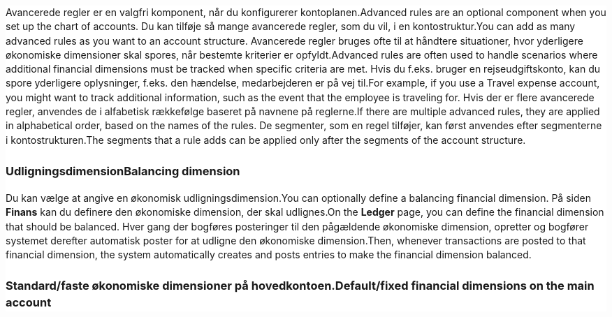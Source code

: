 <span data-ttu-id="754bf-123">Avancerede regler er en valgfri komponent, når du konfigurerer kontoplanen.</span><span class="sxs-lookup"><span data-stu-id="754bf-123">Advanced rules are an optional component when you set up the chart of accounts.</span></span> <span data-ttu-id="754bf-124">Du kan tilføje så mange avancerede regler, som du vil, i en kontostruktur.</span><span class="sxs-lookup"><span data-stu-id="754bf-124">You can add as many advanced rules as you want to an account structure.</span></span> <span data-ttu-id="754bf-125">Avancerede regler bruges ofte til at håndtere situationer, hvor yderligere økonomiske dimensioner skal spores, når bestemte kriterier er opfyldt.</span><span class="sxs-lookup"><span data-stu-id="754bf-125">Advanced rules are often used to handle scenarios where additional financial dimensions must be tracked when specific criteria are met.</span></span> <span data-ttu-id="754bf-126">Hvis du f.eks. bruger en rejseudgiftskonto, kan du spore yderligere oplysninger, f.eks. den hændelse, medarbejderen er på vej til.</span><span class="sxs-lookup"><span data-stu-id="754bf-126">For example, if you use a Travel expense account, you might want to track additional information, such as the event that the employee is traveling for.</span></span> <span data-ttu-id="754bf-127">Hvis der er flere avancerede regler, anvendes de i alfabetisk rækkefølge baseret på navnene på reglerne.</span><span class="sxs-lookup"><span data-stu-id="754bf-127">If there are multiple advanced rules, they are applied in alphabetical order, based on the names of the rules.</span></span> <span data-ttu-id="754bf-128">De segmenter, som en regel tilføjer, kan først anvendes efter segmenterne i kontostrukturen.</span><span class="sxs-lookup"><span data-stu-id="754bf-128">The segments that a rule adds can be applied only after the segments of the account structure.</span></span>

### <a name="balancing-dimension"></a><span data-ttu-id="754bf-129">Udligningsdimension</span><span class="sxs-lookup"><span data-stu-id="754bf-129">Balancing dimension</span></span>

<span data-ttu-id="754bf-130">Du kan vælge at angive en økonomisk udligningsdimension.</span><span class="sxs-lookup"><span data-stu-id="754bf-130">You can optionally define a balancing financial dimension.</span></span> <span data-ttu-id="754bf-131">På siden **Finans** kan du definere den økonomiske dimension, der skal udlignes.</span><span class="sxs-lookup"><span data-stu-id="754bf-131">On the **Ledger** page, you can define the financial dimension that should be balanced.</span></span> <span data-ttu-id="754bf-132">Hver gang der bogføres posteringer til den pågældende økonomiske dimension, opretter og bogfører systemet derefter automatisk poster for at udligne den økonomiske dimension.</span><span class="sxs-lookup"><span data-stu-id="754bf-132">Then, whenever transactions are posted to that financial dimension, the system automatically creates and posts entries to make the financial dimension balanced.</span></span>

### <a name="defaultfixed-financial-dimensions-on-the-main-account"></a><span data-ttu-id="754bf-133">Standard/faste økonomiske dimensioner på hovedkontoen.</span><span class="sxs-lookup"><span data-stu-id="754bf-133">Default/fixed financial dimensions on the main account</span></span>
